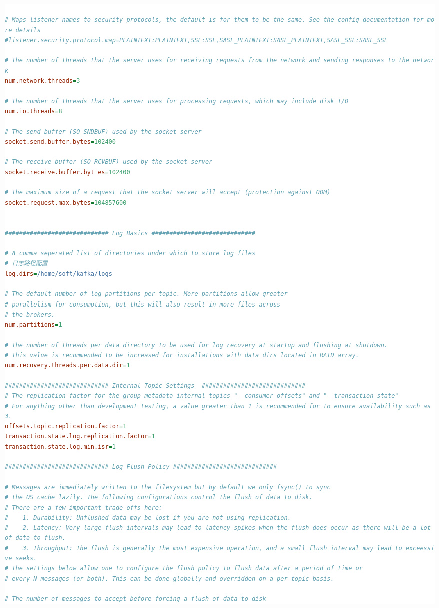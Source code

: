 ```ini

# Maps listener names to security protocols, the default is for them to be the same. See the config documentation for more details
#listener.security.protocol.map=PLAINTEXT:PLAINTEXT,SSL:SSL,SASL_PLAINTEXT:SASL_PLAINTEXT,SASL_SSL:SASL_SSL

# The number of threads that the server uses for receiving requests from the network and sending responses to the network
num.network.threads=3

# The number of threads that the server uses for processing requests, which may include disk I/O
num.io.threads=8

# The send buffer (SO_SNDBUF) used by the socket server
socket.send.buffer.bytes=102400

# The receive buffer (SO_RCVBUF) used by the socket server
socket.receive.buffer.byt es=102400

# The maximum size of a request that the socket server will accept (protection against OOM)
socket.request.max.bytes=104857600


############################# Log Basics #############################

# A comma seperated list of directories under which to store log files
# 日志路径配置
log.dirs=/home/soft/kafka/logs

# The default number of log partitions per topic. More partitions allow greater
# parallelism for consumption, but this will also result in more files across
# the brokers.
num.partitions=1

# The number of threads per data directory to be used for log recovery at startup and flushing at shutdown.
# This value is recommended to be increased for installations with data dirs located in RAID array.
num.recovery.threads.per.data.dir=1

############################# Internal Topic Settings  #############################
# The replication factor for the group metadata internal topics "__consumer_offsets" and "__transaction_state"
# For anything other than development testing, a value greater than 1 is recommended for to ensure availability such as 3.
offsets.topic.replication.factor=1
transaction.state.log.replication.factor=1
transaction.state.log.min.isr=1

############################# Log Flush Policy #############################

# Messages are immediately written to the filesystem but by default we only fsync() to sync
# the OS cache lazily. The following configurations control the flush of data to disk.
# There are a few important trade-offs here:
#    1. Durability: Unflushed data may be lost if you are not using replication.
#    2. Latency: Very large flush intervals may lead to latency spikes when the flush does occur as there will be a lot of data to flush.
#    3. Throughput: The flush is generally the most expensive operation, and a small flush interval may lead to exceessive seeks.
# The settings below allow one to configure the flush policy to flush data after a period of time or
# every N messages (or both). This can be done globally and overridden on a per-topic basis.

# The number of messages to accept before forcing a flush of data to disk
```